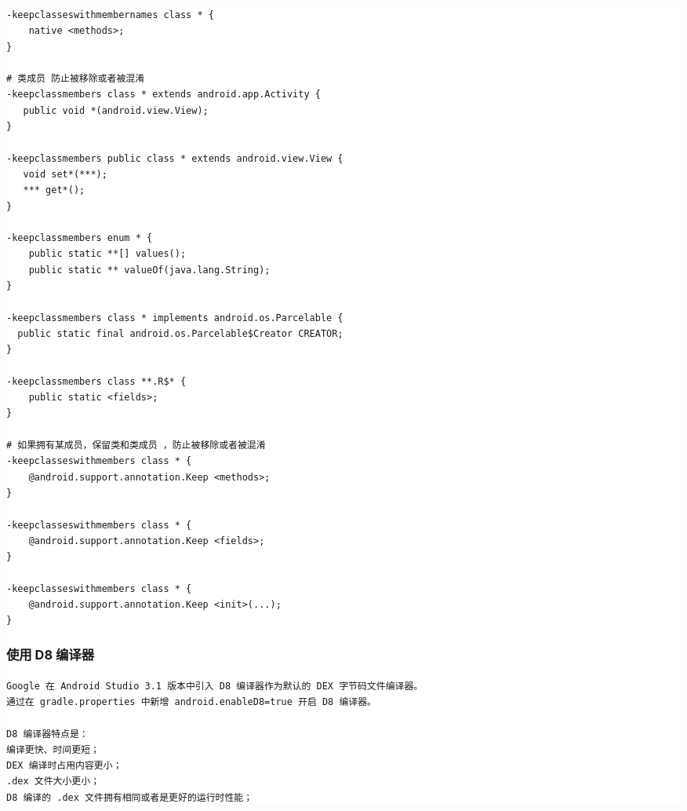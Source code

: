 ```text
-keepclasseswithmembernames class * {
    native <methods>;
}

# 类成员 防止被移除或者被混淆
-keepclassmembers class * extends android.app.Activity {
   public void *(android.view.View);
}

-keepclassmembers public class * extends android.view.View {
   void set*(***);
   *** get*();
}

-keepclassmembers enum * {
    public static **[] values();
    public static ** valueOf(java.lang.String);
}

-keepclassmembers class * implements android.os.Parcelable {
  public static final android.os.Parcelable$Creator CREATOR;
}

-keepclassmembers class **.R$* {
    public static <fields>;
}

# 如果拥有某成员，保留类和类成员 ，防止被移除或者被混淆
-keepclasseswithmembers class * {
    @android.support.annotation.Keep <methods>;
}

-keepclasseswithmembers class * {
    @android.support.annotation.Keep <fields>;
}

-keepclasseswithmembers class * {
    @android.support.annotation.Keep <init>(...);
}
```


### 使用 D8 编译器
```text
Google 在 Android Studio 3.1 版本中引入 D8 编译器作为默认的 DEX 字节码文件编译器。
通过在 gradle.properties 中新增 android.enableD8=true 开启 D8 编译器。

D8 编译器特点是：
编译更快、时间更短；
DEX 编译时占用内容更小；
.dex 文件大小更小；
D8 编译的 .dex 文件拥有相同或者是更好的运行时性能；
```
